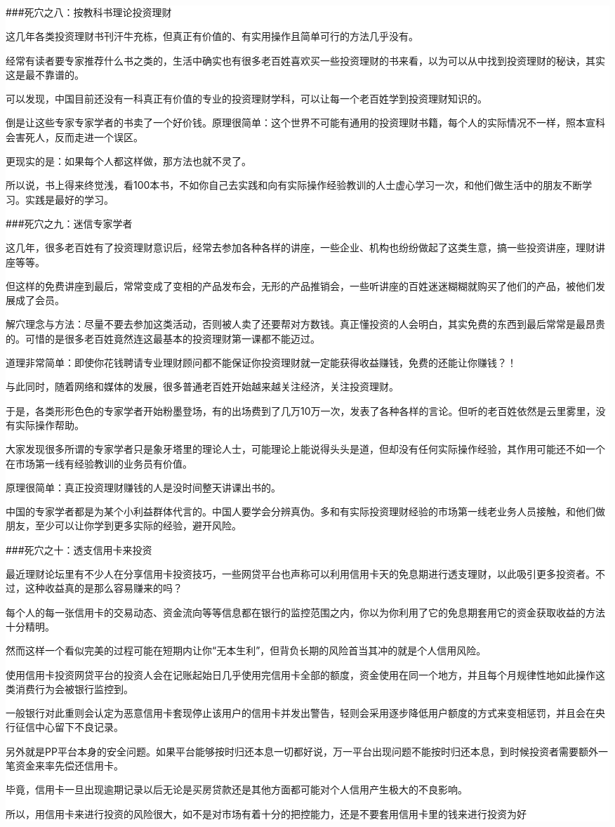 ###死穴之八：按教科书理论投资理财

这几年各类投资理财书刊汗牛充栋，但真正有价值的、有实用操作且简单可行的方法几乎没有。

经常有读者要专家推荐什么书之类的，生活中确实也有很多老百姓喜欢买一些投资理财的书来看，以为可以从中找到投资理财的秘诀，其实这是最不靠谱的。

可以发现，中国目前还没有一科真正有价值的专业的投资理财学科，可以让每一个老百姓学到投资理财知识的。

倒是让这些专家专家学者的书卖了一个好价钱。原理很简单：这个世界不可能有通用的投资理财书籍，每个人的实际情况不一样，照本宣科会害死人，反而走进一个误区。

更现实的是：如果每个人都这样做，那方法也就不灵了。

所以说，书上得来终觉浅，看100本书，不如你自己去实践和向有实际操作经验教训的人士虚心学习一次，和他们做生活中的朋友不断学习。实践是最好的学习。

###死穴之九：迷信专家学者

这几年，很多老百姓有了投资理财意识后，经常去参加各种各样的讲座，一些企业、机构也纷纷做起了这类生意，搞一些投资讲座，理财讲座等等。

但这样的免费讲座到最后，常常变成了变相的产品发布会，无形的产品推销会，一些听讲座的百姓迷迷糊糊就购买了他们的产品，被他们发展成了会员。

解穴理念与方法：尽量不要去参加这类活动，否则被人卖了还要帮对方数钱。真正懂投资的人会明白，其实免费的东西到最后常常是最昂贵的。可惜的是很多老百姓竟然连这最基本的投资理财第一课都不能迈过。

道理非常简单：即使你花钱聘请专业理财顾问都不能保证你投资理财就一定能获得收益赚钱，免费的还能让你赚钱？！

与此同时，随着网络和媒体的发展，很多普通老百姓开始越来越关注经济，关注投资理财。

于是，各类形形色色的专家学者开始粉墨登场，有的出场费到了几万10万一次，发表了各种各样的言论。但听的老百姓依然是云里雾里，没有实际操作帮助。

大家发现很多所谓的专家学者只是象牙塔里的理论人士，可能理论上能说得头头是道，但却没有任何实际操作经验，其作用可能还不如一个在市场第一线有经验教训的业务员有价值。

原理很简单：真正投资理财赚钱的人是没时间整天讲课出书的。

中国的专家学者都是为某个小利益群体代言的。中国人要学会分辨真伪。多和有实际投资理财经验的市场第一线老业务人员接触，和他们做朋友，至少可以让你学到更多实际的经验，避开风险。

###死穴之十：透支信用卡来投资

最近理财论坛里有不少人在分享信用卡投资技巧，一些网贷平台也声称可以利用信用卡天的免息期进行透支理财，以此吸引更多投资者。不过，这种收益真的是那么容易赚来的吗？

每个人的每一张信用卡的交易动态、资金流向等等信息都在银行的监控范围之内，你以为你利用了它的免息期套用它的资金获取收益的方法十分精明。

然而这样一个看似完美的过程可能在短期内让你“无本生利”，但背负长期的风险首当其冲的就是个人信用风险。

使用信用卡投资网贷平台的投资人会在记账起始日几乎使用完信用卡全部的额度，资金使用在同一个地方，并且每个月规律性地如此操作这类消费行为会被银行监控到。

一般银行对此重则会认定为恶意信用卡套现停止该用户的信用卡并发出警告，轻则会采用逐步降低用户额度的方式来变相惩罚，并且会在央行征信中心留下不良记录。

另外就是PP平台本身的安全问题。如果平台能够按时归还本息一切都好说，万一平台出现问题不能按时归还本息，到时候投资者需要额外一笔资金来率先偿还信用卡。

毕竟，信用卡一旦出现逾期记录以后无论是买房贷款还是其他方面都可能对个人信用产生极大的不良影响。

所以，用信用卡来进行投资的风险很大，如不是对市场有着十分的把控能力，还是不要套用信用卡里的钱来进行投资为好

